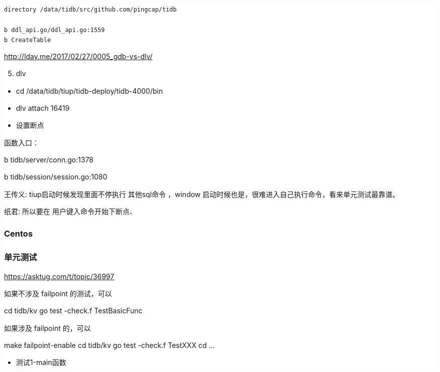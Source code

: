 ```
directory /data/tidb/src/github.com/pingcap/tidb

b ddl_api.go/ddl_api.go:1559
b CreateTable
```

http://lday.me/2017/02/27/0005_gdb-vs-dlv/



5.  dlv

- cd /data/tidb/tiup/tidb-deploy/tidb-4000/bin

- dlv attach 16419
- 设置断点

函数入口：

b tidb/server/conn.go:1378

b tidb/session/session.go:1080

王传义:
tiup启动时候发现里面不停执行 其他sql命令 ，window 启动时候也是，很难进入自己执行命令，看来单元测试最靠谱。

纸君:
所以要在 用户键入命令开始下断点、









### Centos



### 单元测试

https://asktug.com/t/topic/36997



如果不涉及 failpoint 的测试，可以

cd tidb/kv
go test -check.f TestBasicFunc

如果涉及 failpoint 的，可以

make failpoint-enable
cd tidb/kv
go test -check.f TestXXX
cd …





- 测试1-main函数
